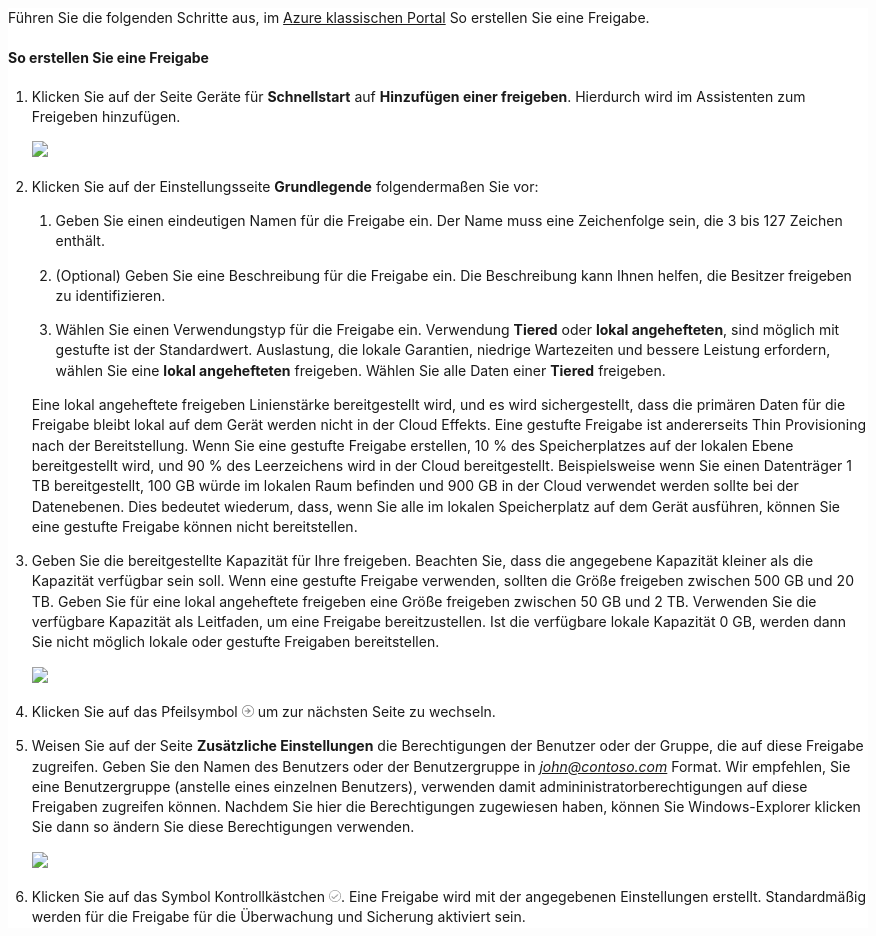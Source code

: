 Führen Sie die folgenden Schritte aus, im [Azure klassischen Portal](https://manage.windowsazure.com/) So erstellen Sie eine Freigabe.

#### <a name="to-create-a-share"></a>So erstellen Sie eine Freigabe

1.  Klicken Sie auf der Seite Geräte für **Schnellstart** auf **Hinzufügen einer freigeben**. Hierdurch wird im Assistenten zum Freigeben hinzufügen.

    ![](./media/storsimple-ova-deploy3-fs-setup/image17.png)

1.  Klicken Sie auf der Einstellungsseite **Grundlegende** folgendermaßen Sie vor:

    1.  Geben Sie einen eindeutigen Namen für die Freigabe ein. Der Name muss eine Zeichenfolge sein, die 3 bis 127 Zeichen enthält.

    2.  (Optional) Geben Sie eine Beschreibung für die Freigabe ein. Die Beschreibung kann Ihnen helfen, die Besitzer freigeben zu identifizieren.

    3.  Wählen Sie einen Verwendungstyp für die Freigabe ein. Verwendung **Tiered** oder **lokal angehefteten**, sind möglich mit gestufte ist der Standardwert. Auslastung, die lokale Garantien, niedrige Wartezeiten und bessere Leistung erfordern, wählen Sie eine **lokal angehefteten** freigeben. Wählen Sie alle Daten einer **Tiered** freigeben.

    Eine lokal angeheftete freigeben Linienstärke bereitgestellt wird, und es wird sichergestellt, dass die primären Daten für die Freigabe bleibt lokal auf dem Gerät werden nicht in der Cloud Effekts. Eine gestufte Freigabe ist andererseits Thin Provisioning nach der Bereitstellung. Wenn Sie eine gestufte Freigabe erstellen, 10 % des Speicherplatzes auf der lokalen Ebene bereitgestellt wird, und 90 % des Leerzeichens wird in der Cloud bereitgestellt. Beispielsweise wenn Sie einen Datenträger 1 TB bereitgestellt, 100 GB würde im lokalen Raum befinden und 900 GB in der Cloud verwendet werden sollte bei der Datenebenen. Dies bedeutet wiederum, dass, wenn Sie alle im lokalen Speicherplatz auf dem Gerät ausführen, können Sie eine gestufte Freigabe können nicht bereitstellen.

1.  Geben Sie die bereitgestellte Kapazität für Ihre freigeben. Beachten Sie, dass die angegebene Kapazität kleiner als die Kapazität verfügbar sein soll. Wenn eine gestufte Freigabe verwenden, sollten die Größe freigeben zwischen 500 GB und 20 TB. Geben Sie für eine lokal angeheftete freigeben eine Größe freigeben zwischen 50 GB und 2 TB. Verwenden Sie die verfügbare Kapazität als Leitfaden, um eine Freigabe bereitzustellen. Ist die verfügbare lokale Kapazität 0 GB, werden dann Sie nicht möglich lokale oder gestufte Freigaben bereitstellen.

    ![](./media/storsimple-ova-deploy3-fs-setup/image18.png)

1.  Klicken Sie auf das Pfeilsymbol ![](./media/storsimple-ova-deploy3-fs-setup/image19.png) um zur nächsten Seite zu wechseln.

1.  Weisen Sie auf der Seite **Zusätzliche Einstellungen** die Berechtigungen der Benutzer oder der Gruppe, die auf diese Freigabe zugreifen. Geben Sie den Namen des Benutzers oder der Benutzergruppe in *<john@contoso.com>* Format. Wir empfehlen, Sie eine Benutzergruppe (anstelle eines einzelnen Benutzers), verwenden damit admininistratorberechtigungen auf diese Freigaben zugreifen können. Nachdem Sie hier die Berechtigungen zugewiesen haben, können Sie Windows-Explorer klicken Sie dann so ändern Sie diese Berechtigungen verwenden.

    ![](./media/storsimple-ova-deploy3-fs-setup/image20.png)

1.  Klicken Sie auf das Symbol Kontrollkästchen ![](./media/storsimple-ova-deploy3-fs-setup/image21.png). Eine Freigabe wird mit der angegebenen Einstellungen erstellt. Standardmäßig werden für die Freigabe für die Überwachung und Sicherung aktiviert sein.
